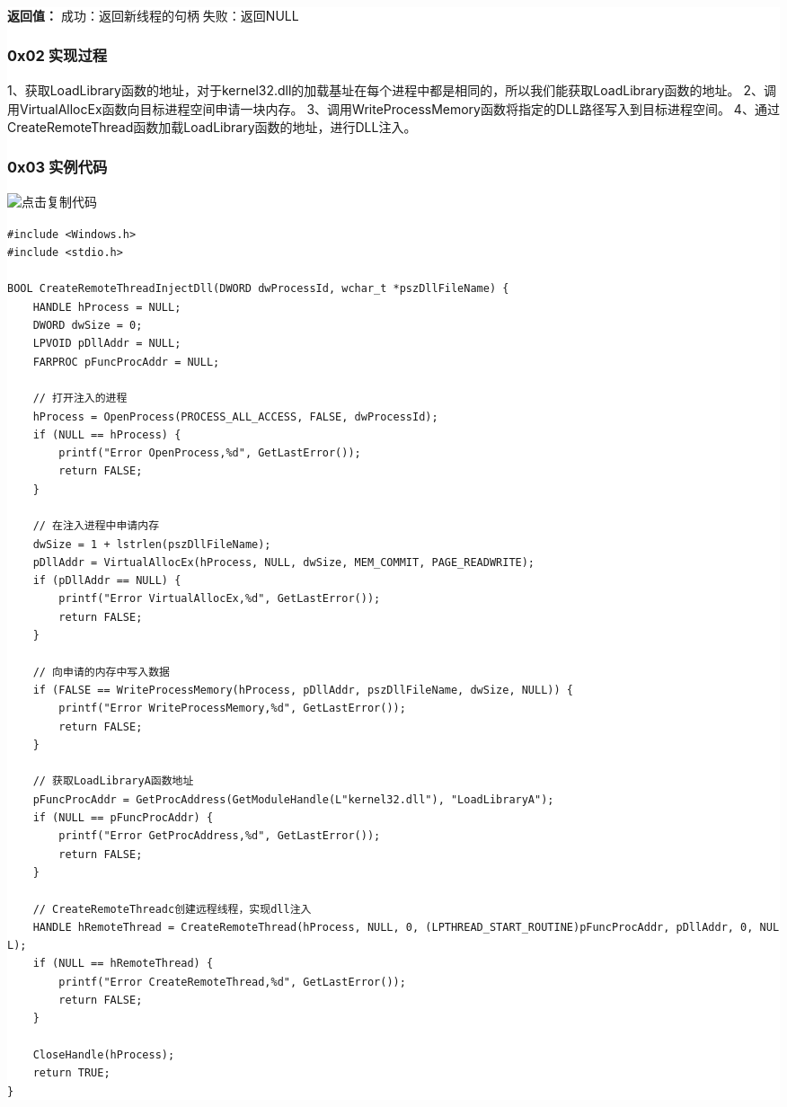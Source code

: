**返回值：**
成功：返回新线程的句柄
失败：返回NULL

### 0x02 实现过程

1、获取LoadLibrary函数的地址，对于kernel32.dll的加载基址在每个进程中都是相同的，所以我们能获取LoadLibrary函数的地址。
2、调用VirtualAllocEx函数向目标进程空间申请一块内存。
3、调用WriteProcessMemory函数将指定的DLL路径写入到目标进程空间。
4、通过CreateRemoteThread函数加载LoadLibrary函数的地址，进行DLL注入。

### 0x03 实例代码

![点击复制代码](https://www.heibai.org/zb_system/image/admin/page_copy.png)

```
#include <Windows.h>
#include <stdio.h>

BOOL CreateRemoteThreadInjectDll(DWORD dwProcessId, wchar_t *pszDllFileName) {
    HANDLE hProcess = NULL;
    DWORD dwSize = 0;
    LPVOID pDllAddr = NULL;
    FARPROC pFuncProcAddr = NULL;

    // 打开注入的进程
    hProcess = OpenProcess(PROCESS_ALL_ACCESS, FALSE, dwProcessId);
    if (NULL == hProcess) {
        printf("Error OpenProcess,%d", GetLastError());
        return FALSE;
    }

    // 在注入进程中申请内存
    dwSize = 1 + lstrlen(pszDllFileName);
    pDllAddr = VirtualAllocEx(hProcess, NULL, dwSize, MEM_COMMIT, PAGE_READWRITE);
    if (pDllAddr == NULL) {
        printf("Error VirtualAllocEx,%d", GetLastError());
        return FALSE;
    }

    // 向申请的内存中写入数据
    if (FALSE == WriteProcessMemory(hProcess, pDllAddr, pszDllFileName, dwSize, NULL)) {
        printf("Error WriteProcessMemory,%d", GetLastError());
        return FALSE;
    }

    // 获取LoadLibraryA函数地址
    pFuncProcAddr = GetProcAddress(GetModuleHandle(L"kernel32.dll"), "LoadLibraryA");
    if (NULL == pFuncProcAddr) {
        printf("Error GetProcAddress,%d", GetLastError());
        return FALSE;
    }

    // CreateRemoteThreadc创建远程线程，实现dll注入
    HANDLE hRemoteThread = CreateRemoteThread(hProcess, NULL, 0, (LPTHREAD_START_ROUTINE)pFuncProcAddr, pDllAddr, 0, NULL);
    if (NULL == hRemoteThread) {
        printf("Error CreateRemoteThread,%d", GetLastError());
        return FALSE;
    }

    CloseHandle(hProcess);
    return TRUE;
}
```